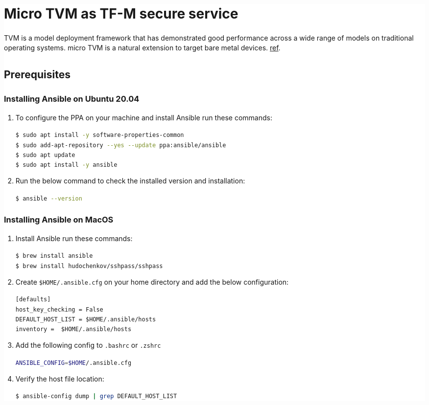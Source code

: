 # Micro TVM as TF-M secure service

TVM is a model deployment framework that has demonstrated good performance
across a wide range of models on traditional operating systems. micro TVM is a
natural extension to target bare metal devices.
[ref](https://tvm.apache.org/docs/arch/microtvm_design.html#microtvm-design).

## Prerequisites

### Installing Ansible on Ubuntu 20.04

1. To configure the PPA on your machine and install Ansible run these commands:

    ```bash
    $ sudo apt install -y software-properties-common
    $ sudo add-apt-repository --yes --update ppa:ansible/ansible
    $ sudo apt update
    $ sudo apt install -y ansible
    ```

2. Run the below command to check the installed version and installation:

    ```bash
    $ ansible --version
    ```

### Installing Ansible on MacOS

1. Install Ansible run these commands:

    ```bash
    $ brew install ansible
    $ brew install hudochenkov/sshpass/sshpass
    ```

2. Create `$HOME/.ansible.cfg` on your home directory and add the below
configuration:

    ```
    [defaults]
    host_key_checking = False
    DEFAULT_HOST_LIST = $HOME/.ansible/hosts
    inventory =  $HOME/.ansible/hosts
    ```

3. Add the following config to `.bashrc` or `.zshrc`

    ```bash
    ANSIBLE_CONFIG=$HOME/.ansible.cfg
    ```

4. Verify the host file location:

    ```bash
    $ ansible-config dump | grep DEFAULT_HOST_LIST
    ```
